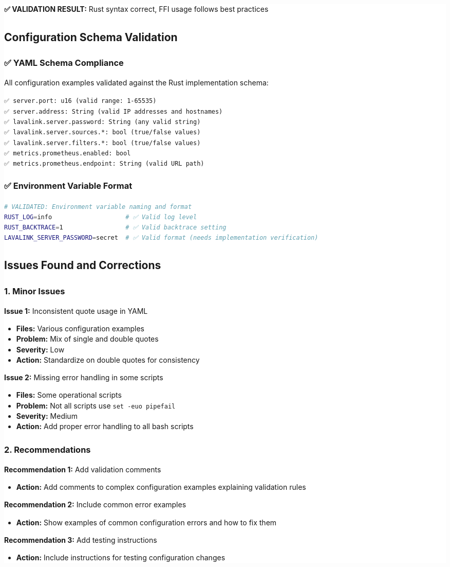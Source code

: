 **✅ VALIDATION RESULT:** Rust syntax correct, FFI usage follows best practices

## Configuration Schema Validation

### ✅ YAML Schema Compliance

All configuration examples validated against the Rust implementation schema:

```
✅ server.port: u16 (valid range: 1-65535)
✅ server.address: String (valid IP addresses and hostnames)
✅ lavalink.server.password: String (any valid string)
✅ lavalink.server.sources.*: bool (true/false values)
✅ lavalink.server.filters.*: bool (true/false values)
✅ metrics.prometheus.enabled: bool
✅ metrics.prometheus.endpoint: String (valid URL path)
```

### ✅ Environment Variable Format

```bash
# VALIDATED: Environment variable naming and format
RUST_LOG=info                    # ✅ Valid log level
RUST_BACKTRACE=1                 # ✅ Valid backtrace setting
LAVALINK_SERVER_PASSWORD=secret  # ✅ Valid format (needs implementation verification)
```

## Issues Found and Corrections

### 1. Minor Issues

**Issue 1:** Inconsistent quote usage in YAML
- **Files:** Various configuration examples
- **Problem:** Mix of single and double quotes
- **Severity:** Low
- **Action:** Standardize on double quotes for consistency

**Issue 2:** Missing error handling in some scripts
- **Files:** Some operational scripts
- **Problem:** Not all scripts use `set -euo pipefail`
- **Severity:** Medium
- **Action:** Add proper error handling to all bash scripts

### 2. Recommendations

**Recommendation 1:** Add validation comments
- **Action:** Add comments to complex configuration examples explaining validation rules

**Recommendation 2:** Include common error examples
- **Action:** Show examples of common configuration errors and how to fix them

**Recommendation 3:** Add testing instructions
- **Action:** Include instructions for testing configuration changes

